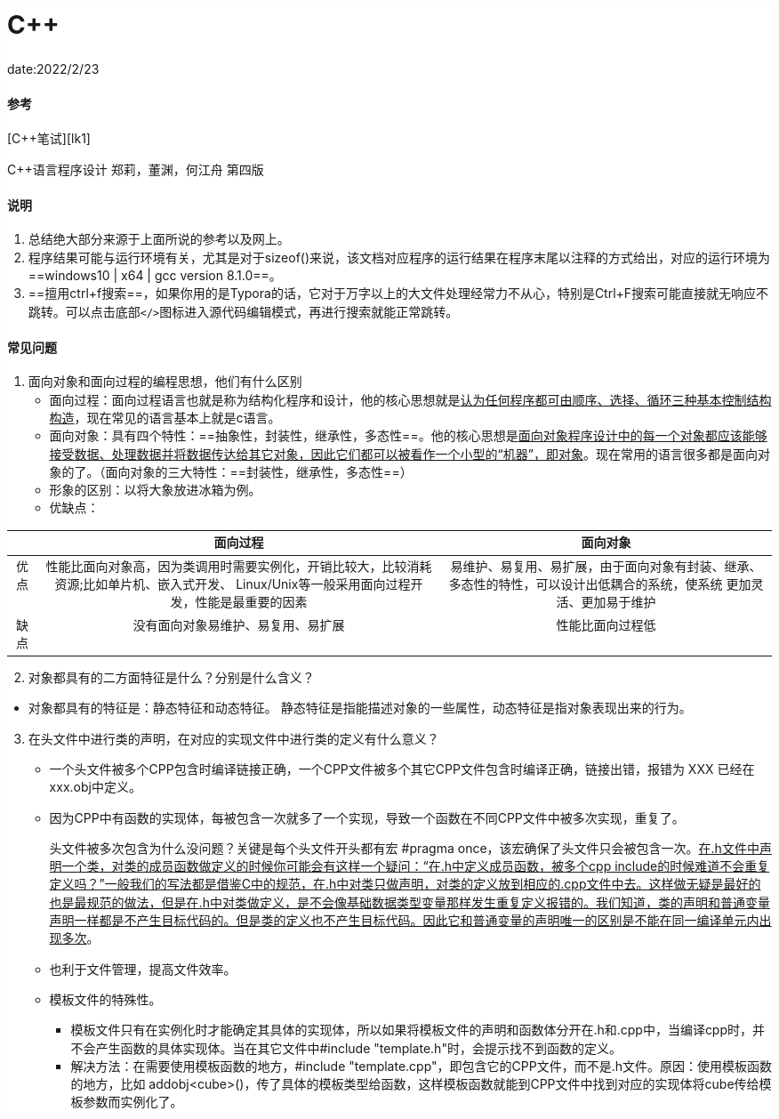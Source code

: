 # C++

date:2022/2/23



#### 参考

[C++笔试][lk1]

C++语言程序设计 郑莉，董渊，何江舟 第四版

#### 说明

1. 总结绝大部分来源于上面所说的参考以及网上。
2. 程序结果可能与运行环境有关，尤其是对于sizeof()来说，该文档对应程序的运行结果在程序末尾以注释的方式给出，对应的运行环境为==windows10 | x64 | gcc version 8.1.0==。
3. ==擅用ctrl+f搜索==，如果你用的是Typora的话，它对于万字以上的大文件处理经常力不从心，特别是Ctrl+F搜索可能直接就无响应不跳转。可以点击底部`</>`图标进入源代码编辑模式，再进行搜索就能正常跳转。



#### 常见问题

1. 面向对象和面向过程的编程思想，他们有什么区别
   * 面向过程：面向过程语言也就是称为结构化程序和设计，他的核心思想就是[认为任何程序都可由顺序、选择、循环三种基本控制结构构造](https://baike.baidu.com/item/%E9%9D%A2%E5%90%91%E8%BF%87%E7%A8%8B%E8%AF%AD%E8%A8%80/7349480)，现在常见的语言基本上就是c语言。
   * 面向对象：具有四个特性：==抽象性，封装性，继承性，多态性==。他的核心思想是[面向对象程序设计中的每一个对象都应该能够接受数据、处理数据并将数据传达给其它对象，因此它们都可以被看作一个小型的“机器”，即对象](https://zh.wikipedia.org/wiki/%E9%9D%A2%E5%90%91%E5%AF%B9%E8%B1%A1%E7%A8%8B%E5%BA%8F%E8%AE%BE%E8%AE%A1)。现在常用的语言很多都是面向对象的了。（面向对象的三大特性：==封装性，继承性，多态性==）
   * 形象的区别：以将大象放进冰箱为例。
   * 优缺点：

|      |                           面向过程                           |                           面向对象                           |
| :--: | :----------------------------------------------------------: | :----------------------------------------------------------: |
| 优点 | 性能比面向对象高，因为类调用时需要实例化，开销比较大，比较消耗资源;比如单片机、嵌入式开发、 Linux/Unix等一般采用面向过程开发，性能是最重要的因素 | 易维护、易复用、易扩展，由于面向对象有封装、继承、多态性的特性，可以设计出低耦合的系统，使系统 更加灵活、更加易于维护 |
| 缺点 |              没有面向对象易维护、易复用、易扩展              |                       性能比面向过程低                       |

2.  对象都具有的二方面特征是什么？分别是什么含义？
    
* 对象都具有的特征是：静态特征和动态特征。 静态特征是指能描述对象的一些属性，动态特征是指对象表现出来的行为。
  
3. 在头文件中进行类的声明，在对应的实现文件中进行类的定义有什么意义？

   * 一个头文件被多个CPP包含时编译链接正确，一个CPP文件被多个其它CPP文件包含时编译正确，链接出错，报错为 XXX 已经在 xxx.obj中定义。

   * 因为CPP中有函数的实现体，每被包含一次就多了一个实现，导致一个函数在不同CPP文件中被多次实现，重复了。

     头文件被多次包含为什么没问题？关键是每个头文件开头都有宏 #pragma once，该宏确保了头文件只会被包含一次。[在.h文件中声明一个类，对类的成员函数做定义的时候你可能会有这样一个疑问：“在.h中定义成员函数，被多个cpp include的时候难道不会重复定义吗？”一般我们的写法都是借鉴C中的规范，在.h中对类只做声明，对类的定义放到相应的.cpp文件中去。这样做无疑是最好的也是最规范的做法，但是在.h中对类做定义，是不会像基础数据类型变量那样发生重复定义报错的。我们知道，类的声明和普通变量声明一样都是不产生目标代码的。但是类的定义也不产生目标代码。因此它和普通变量的声明唯一的区别是不能在同一编译单元内出现多次](http://firefour.cn/2018/06/15/C-%E4%B8%AD%E7%B1%BB%E7%9A%84%E5%B0%81%E8%A3%85%E4%B8%8E%E9%87%8D%E5%A4%8D%E5%AE%9A%E4%B9%89%E7%9A%84%E6%80%9D%E8%80%83/)。

   * 也利于文件管理，提高文件效率。
   * 模板文件的特殊性。
     * 模板文件只有在实例化时才能确定其具体的实现体，所以如果将模板文件的声明和函数体分开在.h和.cpp中，当编译cpp时，并不会产生函数的具体实现体。当在其它文件中#include "template.h"时，会提示找不到函数的定义。
     * 解决方法：在需要使用模板函数的地方，#include "template.cpp"，即包含它的CPP文件，而不是.h文件。原因：使用模板函数的地方，比如 addobj\<cube>()，传了具体的模板类型给函数，这样模板函数就能到CPP文件中找到对应的实现体将cube传给模板参数而实例化了。
